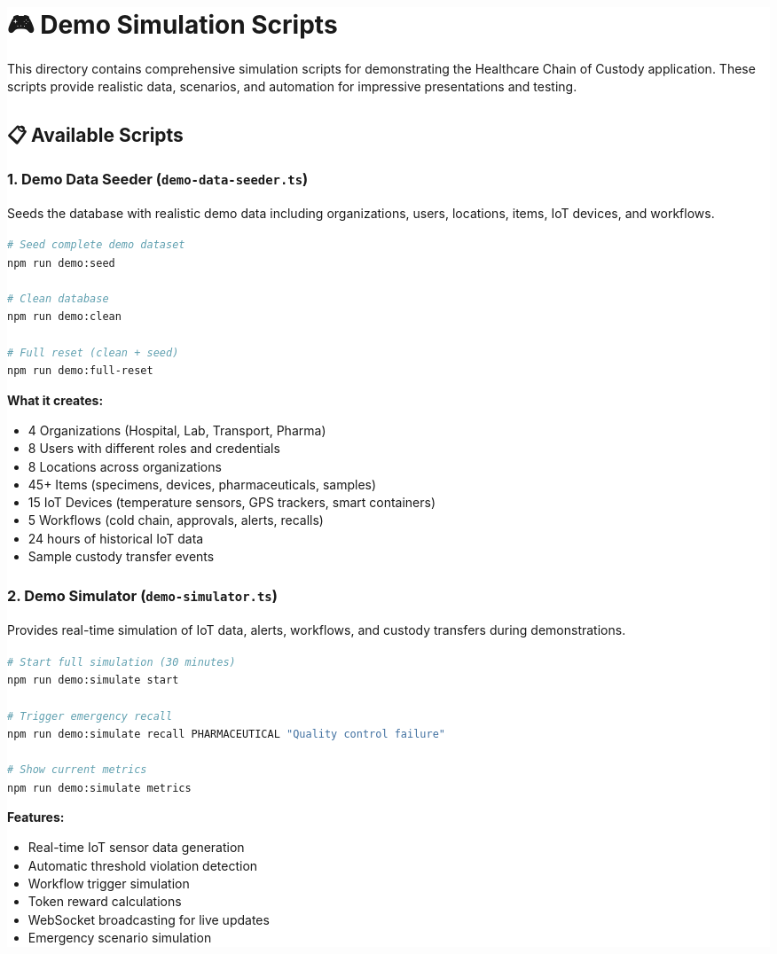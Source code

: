 # 🎮 Demo Simulation Scripts

This directory contains comprehensive simulation scripts for demonstrating the Healthcare Chain of Custody application. These scripts provide realistic data, scenarios, and automation for impressive presentations and testing.

## 📋 Available Scripts

### 1. Demo Data Seeder (`demo-data-seeder.ts`)
Seeds the database with realistic demo data including organizations, users, locations, items, IoT devices, and workflows.

```bash
# Seed complete demo dataset
npm run demo:seed

# Clean database
npm run demo:clean

# Full reset (clean + seed)
npm run demo:full-reset
```

**What it creates:**
- 4 Organizations (Hospital, Lab, Transport, Pharma)
- 8 Users with different roles and credentials
- 8 Locations across organizations
- 45+ Items (specimens, devices, pharmaceuticals, samples)
- 15 IoT Devices (temperature sensors, GPS trackers, smart containers)
- 5 Workflows (cold chain, approvals, alerts, recalls)
- 24 hours of historical IoT data
- Sample custody transfer events

### 2. Demo Simulator (`demo-simulator.ts`)
Provides real-time simulation of IoT data, alerts, workflows, and custody transfers during demonstrations.

```bash
# Start full simulation (30 minutes)
npm run demo:simulate start

# Trigger emergency recall
npm run demo:simulate recall PHARMACEUTICAL "Quality control failure"

# Show current metrics
npm run demo:simulate metrics
```

**Features:**
- Real-time IoT sensor data generation
- Automatic threshold violation detection
- Workflow trigger simulation
- Token reward calculations
- WebSocket broadcasting for live updates
- Emergency scenario simulation
